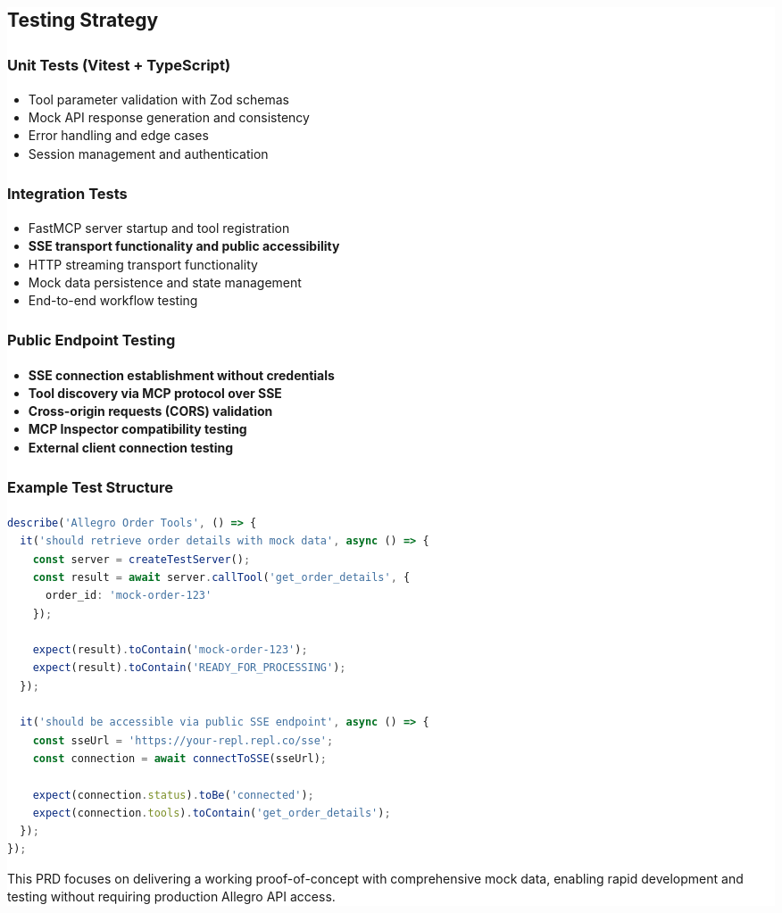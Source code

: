 ## Testing Strategy

### Unit Tests (Vitest + TypeScript)
- Tool parameter validation with Zod schemas
- Mock API response generation and consistency
- Error handling and edge cases
- Session management and authentication

### Integration Tests
- FastMCP server startup and tool registration
- **SSE transport functionality and public accessibility**
- HTTP streaming transport functionality
- Mock data persistence and state management
- End-to-end workflow testing

### Public Endpoint Testing
- **SSE connection establishment without credentials**
- **Tool discovery via MCP protocol over SSE**
- **Cross-origin requests (CORS) validation**
- **MCP Inspector compatibility testing**
- **External client connection testing**

### Example Test Structure
```typescript
describe('Allegro Order Tools', () => {
  it('should retrieve order details with mock data', async () => {
    const server = createTestServer();
    const result = await server.callTool('get_order_details', {
      order_id: 'mock-order-123'
    });
    
    expect(result).toContain('mock-order-123');
    expect(result).toContain('READY_FOR_PROCESSING');
  });

  it('should be accessible via public SSE endpoint', async () => {
    const sseUrl = 'https://your-repl.repl.co/sse';
    const connection = await connectToSSE(sseUrl);
    
    expect(connection.status).toBe('connected');
    expect(connection.tools).toContain('get_order_details');
  });
});
```

This PRD focuses on delivering a working proof-of-concept with comprehensive mock data, enabling rapid development and testing without requiring production Allegro API access.